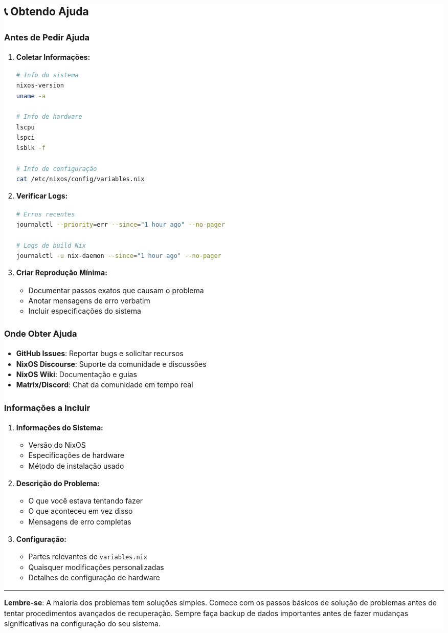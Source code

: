 ## 📞 Obtendo Ajuda

### **Antes de Pedir Ajuda**

1. **Coletar Informações:**
   ```bash
   # Info do sistema
   nixos-version
   uname -a
   
   # Info de hardware
   lscpu
   lspci
   lsblk -f
   
   # Info de configuração
   cat /etc/nixos/config/variables.nix
   ```

2. **Verificar Logs:**
   ```bash
   # Erros recentes
   journalctl --priority=err --since="1 hour ago" --no-pager
   
   # Logs de build Nix
   journalctl -u nix-daemon --since="1 hour ago" --no-pager
   ```

3. **Criar Reprodução Mínima:**
   - Documentar passos exatos que causam o problema
   - Anotar mensagens de erro verbatim
   - Incluir especificações do sistema

### **Onde Obter Ajuda**

- **GitHub Issues**: Reportar bugs e solicitar recursos
- **NixOS Discourse**: Suporte da comunidade e discussões
- **NixOS Wiki**: Documentação e guias
- **Matrix/Discord**: Chat da comunidade em tempo real

### **Informações a Incluir**

1. **Informações do Sistema:**
   - Versão do NixOS
   - Especificações de hardware
   - Método de instalação usado

2. **Descrição do Problema:**
   - O que você estava tentando fazer
   - O que aconteceu em vez disso
   - Mensagens de erro completas

3. **Configuração:**
   - Partes relevantes de `variables.nix`
   - Quaisquer modificações personalizadas
   - Detalhes de configuração de hardware

---

**Lembre-se**: A maioria dos problemas tem soluções simples. Comece com os passos básicos de solução de problemas antes de tentar procedimentos avançados de recuperação. Sempre faça backup de dados importantes antes de fazer mudanças significativas na configuração do seu sistema.
